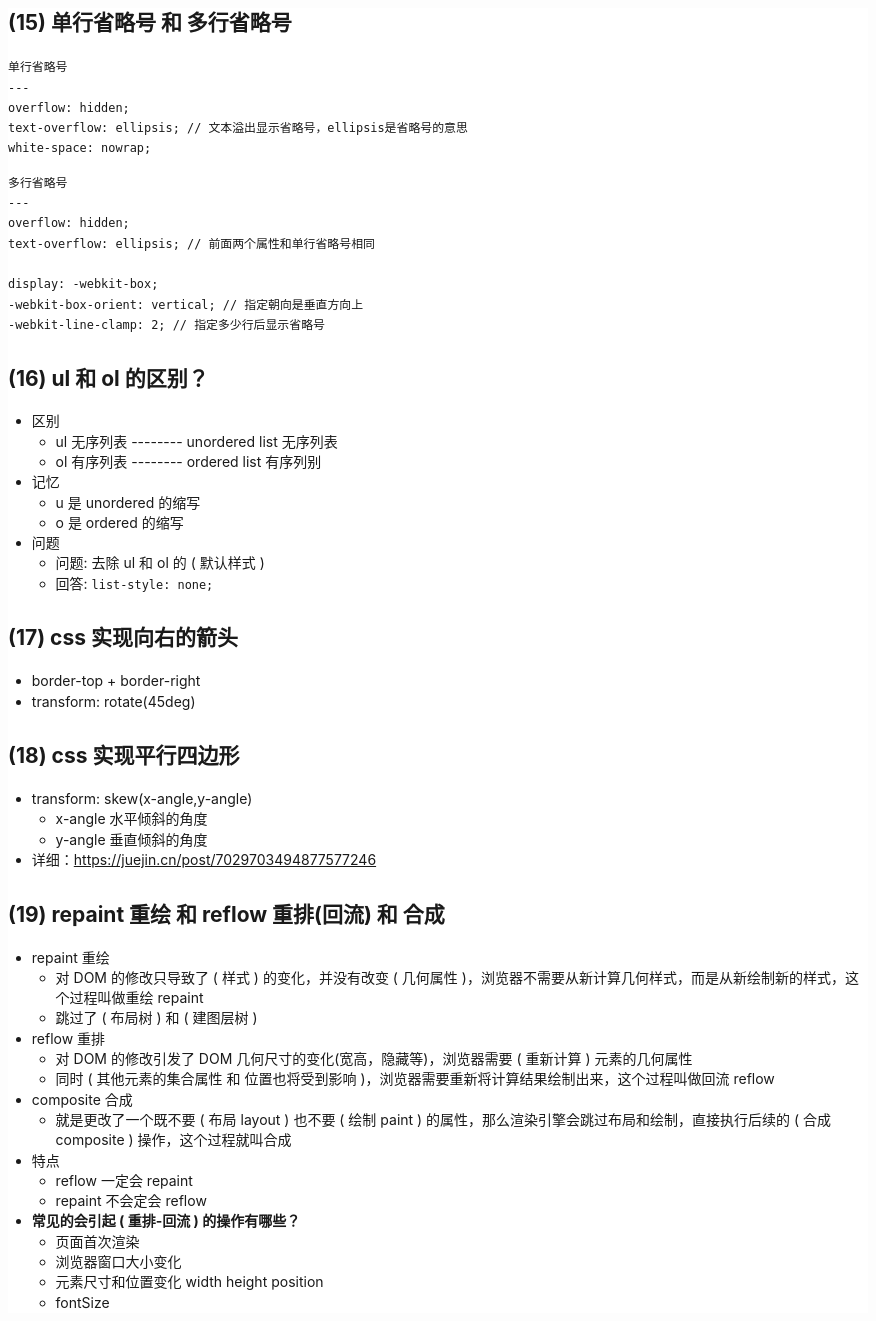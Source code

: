 ## (15) 单行省略号 和 多行省略号

```
单行省略号
---
overflow: hidden;
text-overflow: ellipsis; // 文本溢出显示省略号，ellipsis是省略号的意思
white-space: nowrap;
```

```
多行省略号
---
overflow: hidden;
text-overflow: ellipsis; // 前面两个属性和单行省略号相同

display: -webkit-box;
-webkit-box-orient: vertical; // 指定朝向是垂直方向上
-webkit-line-clamp: 2; // 指定多少行后显示省略号
```

## (16) ul 和 ol 的区别？

- 区别
  - ul 无序列表 -------- unordered list 无序列表
  - ol 有序列表 -------- ordered list 有序列别
- 记忆
  - u 是 unordered 的缩写
  - o 是 ordered 的缩写
- 问题
  - 问题: 去除 ul 和 ol 的 ( 默认样式 )
  - 回答: `list-style: none;`

## (17) css 实现向右的箭头

- border-top + border-right
- transform: rotate(45deg)

## (18) css 实现平行四边形

- transform: skew(x-angle,y-angle)
  - x-angle 水平倾斜的角度
  - y-angle 垂直倾斜的角度
- 详细：https://juejin.cn/post/7029703494877577246

## (19) repaint 重绘 和 reflow 重排(回流) 和 合成

- repaint 重绘
  - 对 DOM 的修改只导致了 ( 样式 ) 的变化，并没有改变 ( 几何属性 )，浏览器不需要从新计算几何样式，而是从新绘制新的样式，这个过程叫做重绘 repaint
  - 跳过了 ( 布局树 ) 和 ( 建图层树 )
- reflow 重排
  - 对 DOM 的修改引发了 DOM 几何尺寸的变化(宽高，隐藏等)，浏览器需要 ( 重新计算 ) 元素的几何属性
  - 同时 ( 其他元素的集合属性 和 位置也将受到影响 )，浏览器需要重新将计算结果绘制出来，这个过程叫做回流 reflow
- composite 合成
  - 就是更改了一个既不要 ( 布局 layout ) 也不要 ( 绘制 paint ) 的属性，那么渲染引擎会跳过布局和绘制，直接执行后续的 ( 合成 composite ) 操作，这个过程就叫合成
- 特点
  - reflow 一定会 repaint
  - repaint 不会定会 reflow
- **常见的会引起 ( 重排-回流 ) 的操作有哪些？**
  - 页面首次渲染
  - 浏览器窗口大小变化
  - 元素尺寸和位置变化 width height position
  - fontSize